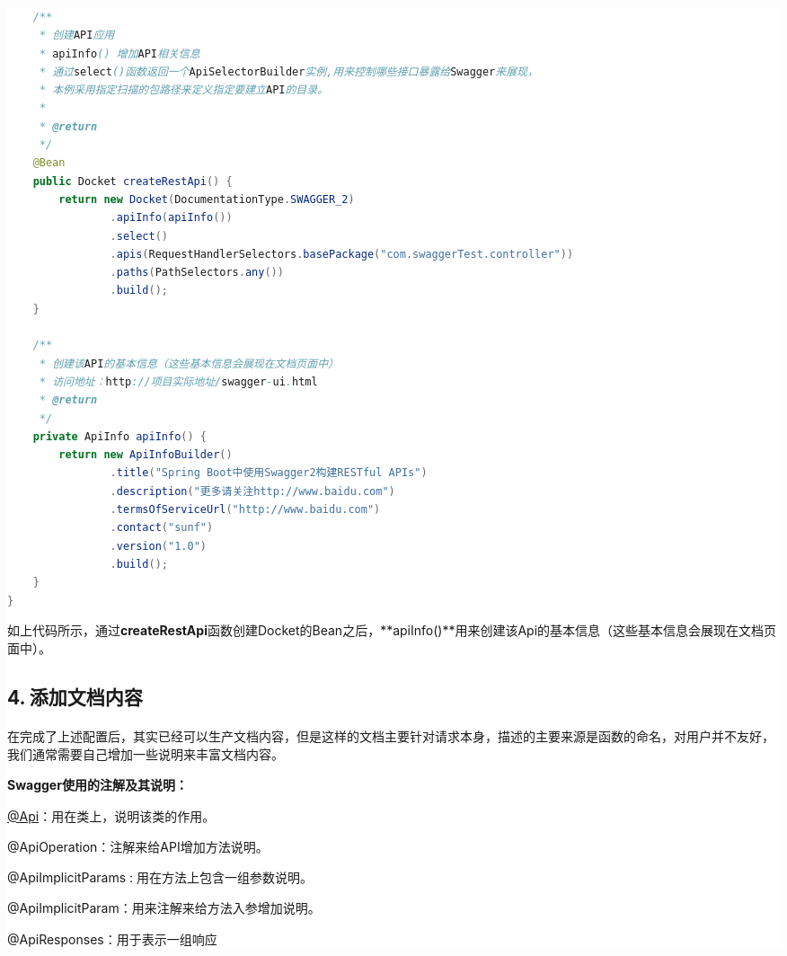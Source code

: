 ```java
    /**
     * 创建API应用
     * apiInfo() 增加API相关信息
     * 通过select()函数返回一个ApiSelectorBuilder实例,用来控制哪些接口暴露给Swagger来展现，
     * 本例采用指定扫描的包路径来定义指定要建立API的目录。
     * 
     * @return
     */
    @Bean
    public Docket createRestApi() {
        return new Docket(DocumentationType.SWAGGER_2)
                .apiInfo(apiInfo())
                .select()
                .apis(RequestHandlerSelectors.basePackage("com.swaggerTest.controller"))
                .paths(PathSelectors.any())
                .build();
    }
    
    /**
     * 创建该API的基本信息（这些基本信息会展现在文档页面中）
     * 访问地址：http://项目实际地址/swagger-ui.html
     * @return
     */
    private ApiInfo apiInfo() {
        return new ApiInfoBuilder()
                .title("Spring Boot中使用Swagger2构建RESTful APIs")
                .description("更多请关注http://www.baidu.com")
                .termsOfServiceUrl("http://www.baidu.com")
                .contact("sunf")
                .version("1.0")
                .build();
    }
}
```

如上代码所示，通过**createRestApi**函数创建Docket的Bean之后，**apiInfo()**用来创建该Api的基本信息（这些基本信息会展现在文档页面中）。

 

## 4. 添加文档内容
在完成了上述配置后，其实已经可以生产文档内容，但是这样的文档主要针对请求本身，描述的主要来源是函数的命名，对用户并不友好，我们通常需要自己增加一些说明来丰富文档内容。

**Swagger使用的注解及其说明：**

[@Api](https://my.oschina.net/u/2396174)：用在类上，说明该类的作用。

@ApiOperation：注解来给API增加方法说明。

@ApiImplicitParams : 用在方法上包含一组参数说明。

@ApiImplicitParam：用来注解来给方法入参增加说明。

@ApiResponses：用于表示一组响应
